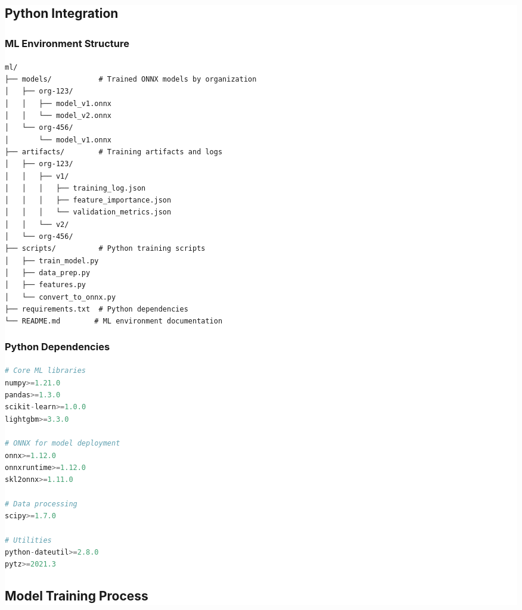 ## Python Integration

### ML Environment Structure

```
ml/
├── models/           # Trained ONNX models by organization
│   ├── org-123/
│   │   ├── model_v1.onnx
│   │   └── model_v2.onnx
│   └── org-456/
│       └── model_v1.onnx
├── artifacts/        # Training artifacts and logs
│   ├── org-123/
│   │   ├── v1/
│   │   │   ├── training_log.json
│   │   │   ├── feature_importance.json
│   │   │   └── validation_metrics.json
│   │   └── v2/
│   └── org-456/
├── scripts/          # Python training scripts
│   ├── train_model.py
│   ├── data_prep.py
│   ├── features.py
│   └── convert_to_onnx.py
├── requirements.txt  # Python dependencies
└── README.md        # ML environment documentation
```

### Python Dependencies

```python
# Core ML libraries
numpy>=1.21.0
pandas>=1.3.0
scikit-learn>=1.0.0
lightgbm>=3.3.0

# ONNX for model deployment
onnx>=1.12.0
onnxruntime>=1.12.0
skl2onnx>=1.11.0

# Data processing
scipy>=1.7.0

# Utilities
python-dateutil>=2.8.0
pytz>=2021.3
```

## Model Training Process
